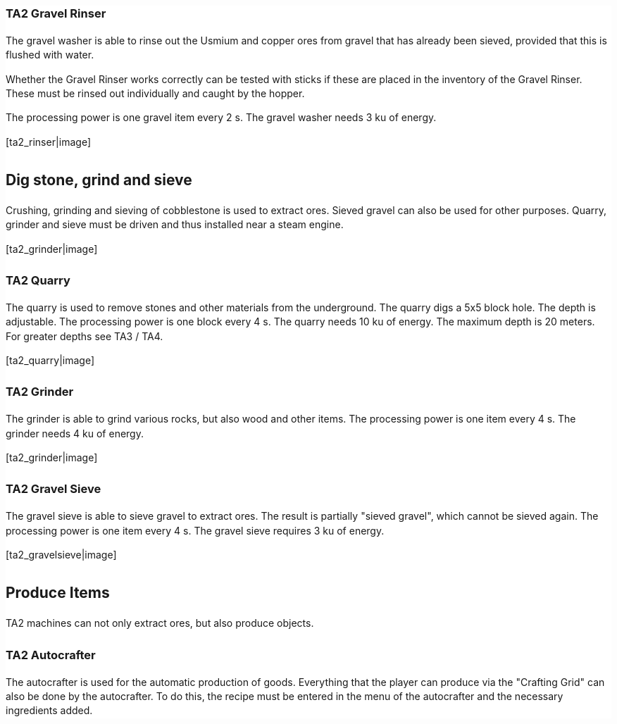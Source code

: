 
### TA2 Gravel Rinser

The gravel washer is able to rinse out the Usmium and copper ores from gravel that has already been sieved, provided that this is flushed with water.

Whether the Gravel Rinser works correctly can be tested with sticks if these are placed in the inventory of the Gravel Rinser. These must be rinsed out individually and caught by the hopper.

The processing power is one gravel item every 2 s. The gravel washer needs 3 ku of energy.

[ta2_rinser|image]


## Dig stone, grind and sieve

Crushing, grinding and sieving of cobblestone is used to extract ores. Sieved gravel can also be used for other purposes. Quarry, grinder and sieve must be driven and thus installed near a steam engine.

[ta2_grinder|image]


### TA2 Quarry

The quarry is used to remove stones and other materials from the underground. The quarry digs a 5x5 block hole. The depth is adjustable.
The processing power is one block every 4 s. The quarry needs 10 ku of energy. The maximum depth is 20 meters. For greater depths see TA3 / TA4.

[ta2_quarry|image]


### TA2 Grinder

The grinder is able to grind various rocks, but also wood and other items.
The processing power is one item every 4 s. The grinder needs 4 ku of energy.

[ta2_grinder|image]


### TA2 Gravel Sieve

The gravel sieve is able to sieve gravel to extract ores. The result is partially "sieved gravel", which cannot be sieved again.
The processing power is one item every 4 s. The gravel sieve requires 3 ku of energy.

[ta2_gravelsieve|image]


## Produce Items

TA2 machines can not only extract ores, but also produce objects.


### TA2 Autocrafter

The autocrafter is used for the automatic production of goods. Everything that the player can produce via the "Crafting Grid" can also be done by the autocrafter. To do this, the recipe must be entered in the menu of the autocrafter and the necessary ingredients added.
